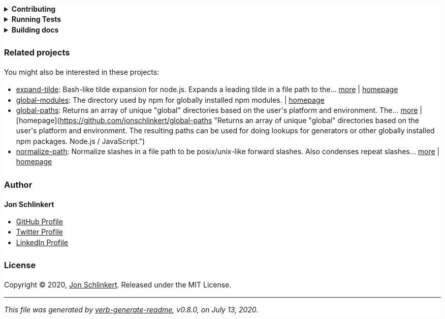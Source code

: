 <details><summary><strong>Contributing</strong></summary></details>

<details><summary><strong>Running Tests</strong></summary></details>

<details><summary><strong>Building docs</strong></summary></details>

### Related projects

You might also be interested in these projects:

* [expand-tilde](https://www.npmjs.com/package/expand-tilde): Bash-like tilde expansion for node.js. Expands a leading tilde in a file path to the… [more](https://github.com/jonschlinkert/expand-tilde) | [homepage](https://github.com/jonschlinkert/expand-tilde "Bash-like tilde expansion for node.js. Expands a leading tilde in a file path to the user home directory, or `~+` to the cwd.")
* [global-modules](https://www.npmjs.com/package/global-modules): The directory used by npm for globally installed npm modules. | [homepage](https://github.com/jonschlinkert/global-modules "The directory used by npm for globally installed npm modules.")
* [global-paths](https://www.npmjs.com/package/global-paths): Returns an array of unique "global" directories based on the user's platform and environment. The… [more](https://github.com/jonschlinkert/global-paths) | [homepage](https://github.com/jonschlinkert/global-paths "Returns an array of unique "global" directories based on the user's platform and environment. The resulting paths can be used for doing lookups for generators or other globally installed npm packages. Node.js / JavaScript.")
* [normalize-path](https://www.npmjs.com/package/normalize-path): Normalize slashes in a file path to be posix/unix-like forward slashes. Also condenses repeat slashes… [more](https://github.com/jonschlinkert/normalize-path) | [homepage](https://github.com/jonschlinkert/normalize-path "Normalize slashes in a file path to be posix/unix-like forward slashes. Also condenses repeat slashes to a single slash and removes and trailing slashes, unless disabled.")

### Author

**Jon Schlinkert**

* [GitHub Profile](https://github.com/jonschlinkert)
* [Twitter Profile](https://twitter.com/jonschlinkert)
* [LinkedIn Profile](https://linkedin.com/in/jonschlinkert)

### License

Copyright © 2020, [Jon Schlinkert](https://github.com/jonschlinkert).
Released under the MIT License.

***

_This file was generated by [verb-generate-readme](https://github.com/verbose/verb-generate-readme), v0.8.0, on July 13, 2020._
